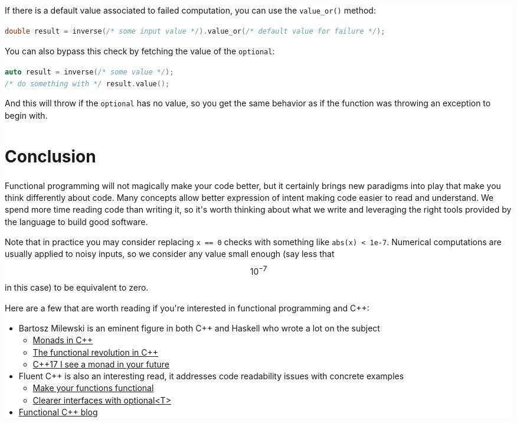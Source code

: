 If there is a default value associated to failed computation, you can use the `value_or()` method:

```cpp
double result = inverse(/* some input value */).value_or(/* default value for failure */);
```

You can also bypass this check by fetching the value of the `optional`:

```cpp
auto result = inverse(/* some value */);
/* do something with */ result.value();
```

And this will throw if the `optional` has no value, so you get the same behavior as if the function was throwing an exception to begin with.

# Conclusion
Functional programming will not magically make your code better, but it certainly brings new paradigms into play that make you think differently about code.
Many concepts allow better expression of intent making code easier to read and understand.
We spend more time reading code than writing it, so it's worth thinking about what we write and leveraging the right tools provided by the language to build good software.

Note that in practice you may consider replacing `x == 0` checks with something like `abs(x) < 1e-7`.
Numerical computations are usually applied to noisy inputs, so we consider any value small enough (say less that $$10^{-7}$$ in this case) to be equivalent to zero.

Here are a few that are worth reading if you're interested in functional programming and C++:

- Bartosz Milewski is an eminent figure in both C++ and Haskell who wrote a lot on the subject
    * [Monads in C++](https://bartoszmilewski.com/2011/07/11/monads-in-c/)
    * [The functional revolution in C++](https://bartoszmilewski.com/2014/06/09/the-functional-revolution-in-c/)
    * [C++17 I see a monad in your future](https://bartoszmilewski.com/2014/02/26/c17-i-see-a-monad-in-your-future/)
- Fluent C++ is also an interesting read, it addresses code readability issues with concrete examples
    * [Make your functions functional](https://www.fluentcpp.com/2016/11/22/make-your-functions-functional/)
    * [Clearer interfaces with optional\<T\>](https://www.fluentcpp.com/2016/11/24/clearer-interfaces-with-optionalt/)
- [Functional C++ blog](https://functionalcpp.wordpress.com)
